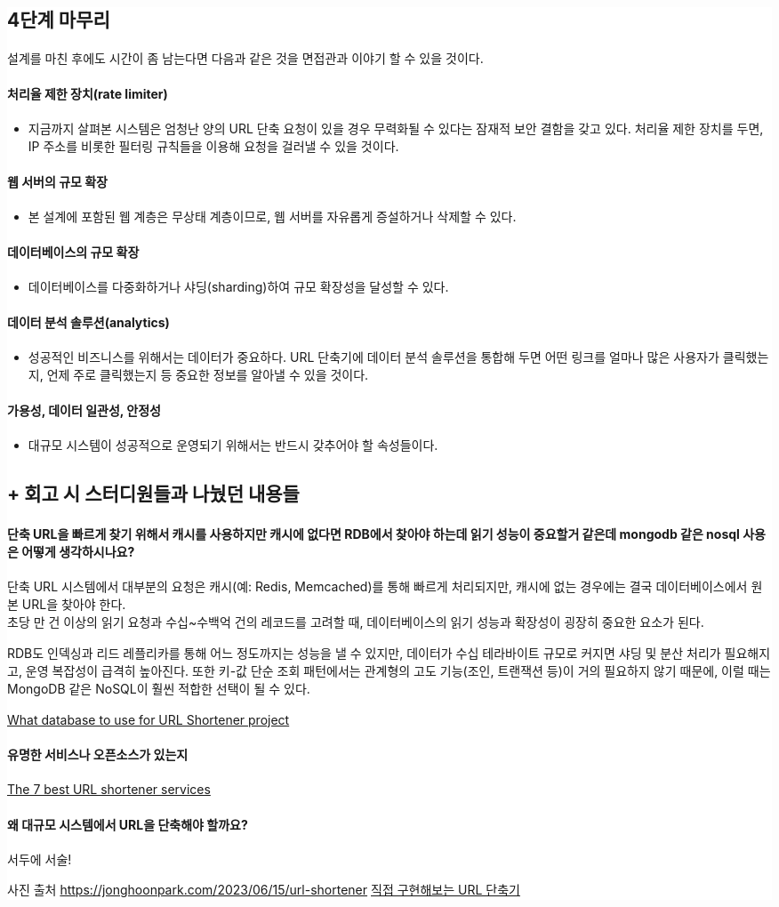 ## 4단계 마무리
설계를 마친 후에도 시간이 좀 남는다면 다음과 같은 것을 면접관과 이야기 할 수 있을 것이다.

#### 처리율 제한 장치(rate limiter)  
- 지금까지 살펴본 시스템은 엄청난 양의 URL 단축 요청이 있을 경우 무력화될 수 있다는 잠재적 보안 결함을 갖고 있다. 처리율 제한 장치를 두면, IP 주소를 비롯한 필터링 규칙들을 이용해 요청을 걸러낼 수 있을 것이다.  

#### 웹 서버의 규모 확장  
- 본 설계에 포함된 웹 계층은 무상태 계층이므로, 웹 서버를 자유롭게 증설하거나 삭제할 수 있다.

#### 데이터베이스의 규모 확장  
- 데이터베이스를 다중화하거나 샤딩(sharding)하여 규모 확장성을 달성할 수 있다.

#### 데이터 분석 솔루션(analytics)  
- 성공적인 비즈니스를 위해서는 데이터가 중요하다. URL 단축기에 데이터 분석 솔루션을 통합해 두면 어떤 링크를 얼마나 많은 사용자가 클릭했는지, 언제 주로 클릭했는지 등 중요한 정보를 알아낼 수 있을 것이다.

#### 가용성, 데이터 일관성, 안정성  
- 대규모 시스템이 성공적으로 운영되기 위해서는 반드시 갖추어야 할 속성들이다.


## + 회고 시 스터디원들과 나눴던 내용들
#### 단축 URL을 빠르게 찾기 위해서 캐시를 사용하지만 캐시에 없다면 RDB에서 찾아야 하는데 읽기 성능이 중요할거 같은데 mongodb 같은 nosql 사용은 어떻게 생각하시나요?
단축 URL 시스템에서 대부분의 요청은 캐시(예: Redis, Memcached)를 통해 빠르게 처리되지만, 캐시에 없는 경우에는 결국 데이터베이스에서 원본 URL을 찾아야 한다.  
초당 만 건 이상의 읽기 요청과 수십~수백억 건의 레코드를 고려할 때, 데이터베이스의 읽기 성능과 확장성이 굉장히 중요한 요소가 된다.

RDB도 인덱싱과 리드 레플리카를 통해 어느 정도까지는 성능을 낼 수 있지만, 데이터가 수십 테라바이트 규모로 커지면 샤딩 및 분산 처리가 필요해지고, 운영 복잡성이 급격히 높아진다. 또한 키-값 단순 조회 패턴에서는 관계형의 고도 기능(조인, 트랜잭션 등)이 거의 필요하지 않기 때문에, 이럴 때는 MongoDB 같은 NoSQL이 훨씬 적합한 선택이 될 수 있다.

[What database to use for URL Shortener project](https://www.reddit.com/r/aws/?f=flair_name%3A%22technical%20question%22)

#### 유명한 서비스나 오픈소스가 있는지
[The 7 best URL shortener services](https://zapier.com/blog/best-url-shorteners/)

#### 왜 대규모 시스템에서 URL을 단축해야 할까요?
서두에 서술!


사진 출처
https://jonghoonpark.com/2023/06/15/url-shortener
[직접 구현해보는 URL 단축기](https://haril.dev/blog/2023/08/16/URL-Shortener)